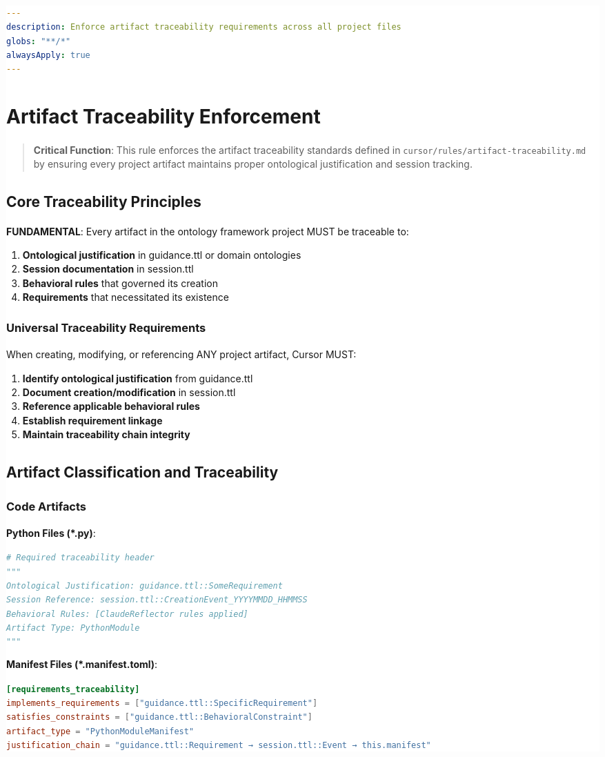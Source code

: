 ```yaml
---
description: Enforce artifact traceability requirements across all project files
globs: "**/*"
alwaysApply: true
---
```


# Artifact Traceability Enforcement

> **Critical Function**: This rule enforces the artifact traceability standards defined in `cursor/rules/artifact-traceability.md` by ensuring every project artifact maintains proper ontological justification and session tracking.

## Core Traceability Principles

**FUNDAMENTAL**: Every artifact in the ontology framework project MUST be traceable to:
1. **Ontological justification** in guidance.ttl or domain ontologies
2. **Session documentation** in session.ttl
3. **Behavioral rules** that governed its creation
4. **Requirements** that necessitated its existence

### Universal Traceability Requirements

When creating, modifying, or referencing ANY project artifact, Cursor MUST:

1. **Identify ontological justification** from guidance.ttl
2. **Document creation/modification** in session.ttl
3. **Reference applicable behavioral rules** 
4. **Establish requirement linkage**
5. **Maintain traceability chain integrity**

## Artifact Classification and Traceability

### Code Artifacts
**Python Files (*.py)**:
```python
# Required traceability header
"""
Ontological Justification: guidance.ttl::SomeRequirement
Session Reference: session.ttl::CreationEvent_YYYYMMDD_HHMMSS
Behavioral Rules: [ClaudeReflector rules applied]
Artifact Type: PythonModule
"""
```

**Manifest Files (*.manifest.toml)**:
```toml
[requirements_traceability]
implements_requirements = ["guidance.ttl::SpecificRequirement"]
satisfies_constraints = ["guidance.ttl::BehavioralConstraint"]
artifact_type = "PythonModuleManifest"
justification_chain = "guidance.ttl::Requirement → session.ttl::Event → this.manifest"
```
